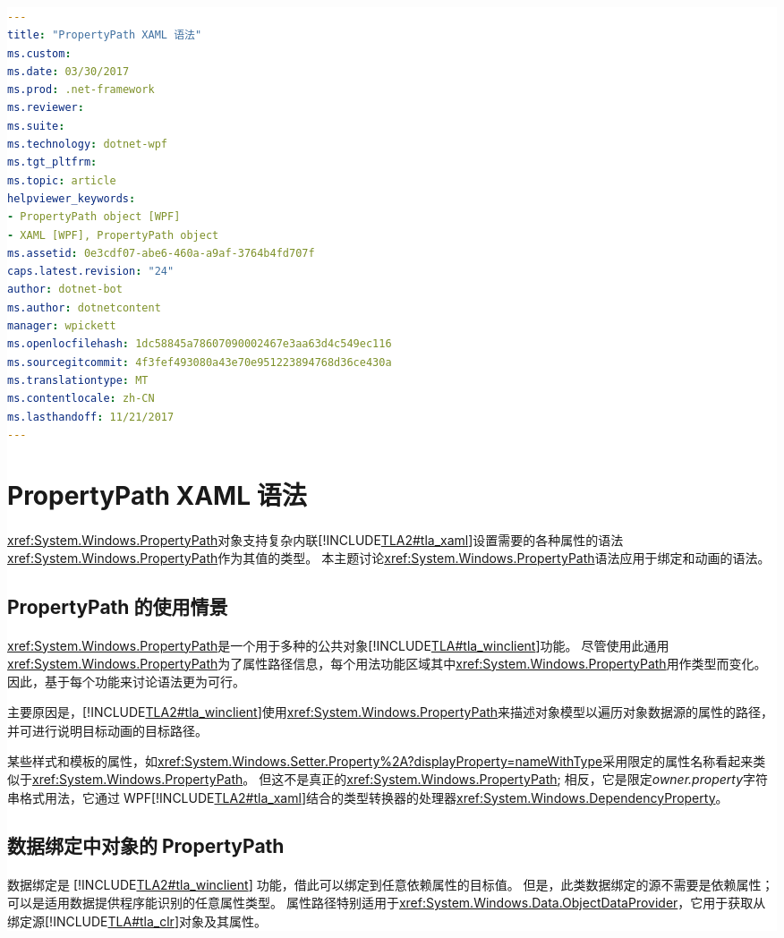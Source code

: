 ```yaml
---
title: "PropertyPath XAML 语法"
ms.custom: 
ms.date: 03/30/2017
ms.prod: .net-framework
ms.reviewer: 
ms.suite: 
ms.technology: dotnet-wpf
ms.tgt_pltfrm: 
ms.topic: article
helpviewer_keywords:
- PropertyPath object [WPF]
- XAML [WPF], PropertyPath object
ms.assetid: 0e3cdf07-abe6-460a-a9af-3764b4fd707f
caps.latest.revision: "24"
author: dotnet-bot
ms.author: dotnetcontent
manager: wpickett
ms.openlocfilehash: 1dc58845a78607090002467e3aa63d4c549ec116
ms.sourcegitcommit: 4f3fef493080a43e70e951223894768d36ce430a
ms.translationtype: MT
ms.contentlocale: zh-CN
ms.lasthandoff: 11/21/2017
---
```

# <a name="propertypath-xaml-syntax"></a>PropertyPath XAML 语法
<xref:System.Windows.PropertyPath>对象支持复杂内联[!INCLUDE[TLA2#tla_xaml](../../../../includes/tla2sharptla-xaml-md.md)]设置需要的各种属性的语法<xref:System.Windows.PropertyPath>作为其值的类型。 本主题讨论<xref:System.Windows.PropertyPath>语法应用于绑定和动画的语法。  
    
  
<a name="where"></a>   
## <a name="where-propertypath-is-used"></a>PropertyPath 的使用情景  
 <xref:System.Windows.PropertyPath>是一个用于多种的公共对象[!INCLUDE[TLA#tla_winclient](../../../../includes/tlasharptla-winclient-md.md)]功能。 尽管使用此通用<xref:System.Windows.PropertyPath>为了属性路径信息，每个用法功能区域其中<xref:System.Windows.PropertyPath>用作类型而变化。 因此，基于每个功能来讨论语法更为可行。  
  
 主要原因是，[!INCLUDE[TLA2#tla_winclient](../../../../includes/tla2sharptla-winclient-md.md)]使用<xref:System.Windows.PropertyPath>来描述对象模型以遍历对象数据源的属性的路径，并可进行说明目标动画的目标路径。  
  
 某些样式和模板的属性，如<xref:System.Windows.Setter.Property%2A?displayProperty=nameWithType>采用限定的属性名称看起来类似于<xref:System.Windows.PropertyPath>。 但这不是真正的<xref:System.Windows.PropertyPath>; 相反，它是限定*owner.property*字符串格式用法，它通过 WPF[!INCLUDE[TLA2#tla_xaml](../../../../includes/tla2sharptla-xaml-md.md)]结合的类型转换器的处理器<xref:System.Windows.DependencyProperty>。  
  
<a name="databinding_s"></a>   
## <a name="propertypath-for-objects-in-data-binding"></a>数据绑定中对象的 PropertyPath  
 数据绑定是 [!INCLUDE[TLA2#tla_winclient](../../../../includes/tla2sharptla-winclient-md.md)] 功能，借此可以绑定到任意依赖属性的目标值。 但是，此类数据绑定的源不需要是依赖属性；可以是适用数据提供程序能识别的任意属性类型。 属性路径特别适用于<xref:System.Windows.Data.ObjectDataProvider>，它用于获取从绑定源[!INCLUDE[TLA#tla_clr](../../../../includes/tlasharptla-clr-md.md)]对象及其属性。  
  